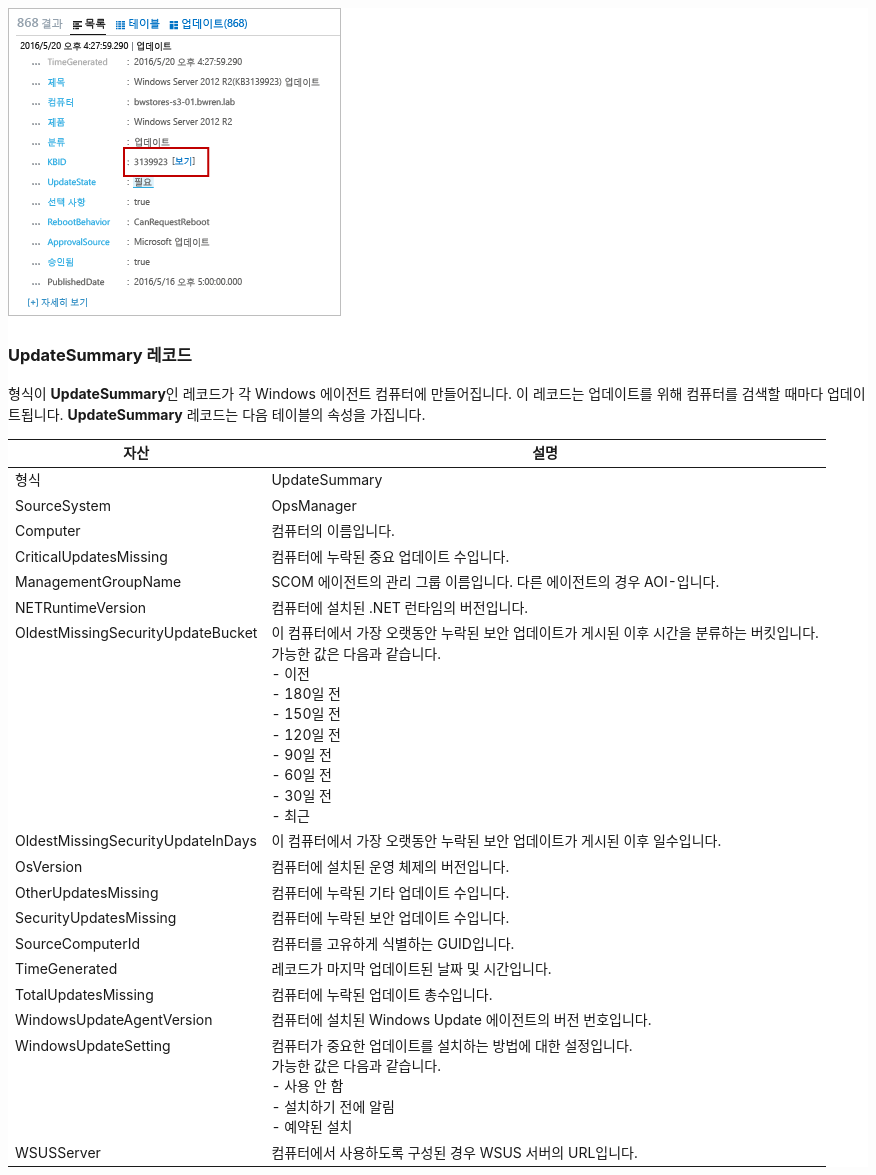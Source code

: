 ![타일 레코드 형식 업데이트로 로그 검색 목록 보기](./media/oms-solution-update-management/update-la-view-list.png)

### <a name="updatesummary-records"></a>UpdateSummary 레코드
형식이 **UpdateSummary**인 레코드가 각 Windows 에이전트 컴퓨터에 만들어집니다. 이 레코드는 업데이트를 위해 컴퓨터를 검색할 때마다 업데이트됩니다. **UpdateSummary** 레코드는 다음 테이블의 속성을 가집니다.

| 자산 | 설명 |
| --- | --- |
| 형식 |UpdateSummary |
| SourceSystem |OpsManager |
| Computer |컴퓨터의 이름입니다. |
| CriticalUpdatesMissing |컴퓨터에 누락된 중요 업데이트 수입니다. |
| ManagementGroupName |SCOM 에이전트의 관리 그룹 이름입니다. 다른 에이전트의 경우 AOI-<workspace ID>입니다. |
| NETRuntimeVersion |컴퓨터에 설치된 .NET 런타임의 버전입니다. |
| OldestMissingSecurityUpdateBucket |이 컴퓨터에서 가장 오랫동안 누락된 보안 업데이트가 게시된 이후 시간을 분류하는 버킷입니다.<br>가능한 값은 다음과 같습니다.<br>- 이전<br>- 180일 전<br>- 150일 전<br>- 120일 전<br>- 90일 전<br>- 60일 전<br>- 30일 전<br>- 최근 |
| OldestMissingSecurityUpdateInDays |이 컴퓨터에서 가장 오랫동안 누락된 보안 업데이트가 게시된 이후 일수입니다. |
| OsVersion |컴퓨터에 설치된 운영 체제의 버전입니다. |
| OtherUpdatesMissing |컴퓨터에 누락된 기타 업데이트 수입니다. |
| SecurityUpdatesMissing |컴퓨터에 누락된 보안 업데이트 수입니다. |
| SourceComputerId |컴퓨터를 고유하게 식별하는 GUID입니다. |
| TimeGenerated |레코드가 마지막 업데이트된 날짜 및 시간입니다. |
| TotalUpdatesMissing |컴퓨터에 누락된 업데이트 총수입니다. |
| WindowsUpdateAgentVersion |컴퓨터에 설치된 Windows Update 에이전트의 버전 번호입니다. |
| WindowsUpdateSetting |컴퓨터가 중요한 업데이트를 설치하는 방법에 대한 설정입니다.<br>가능한 값은 다음과 같습니다.<br>- 사용 안 함<br>- 설치하기 전에 알림<br>- 예약된 설치 |
| WSUSServer |컴퓨터에서 사용하도록 구성된 경우 WSUS 서버의 URL입니다. |
